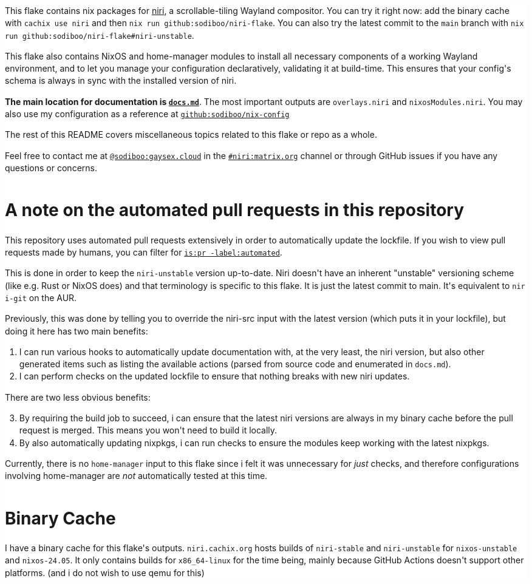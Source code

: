 This flake contains nix packages for [niri](https://github.com/YaLTeR/niri), a scrollable-tiling Wayland compositor. You can try it right now: add the binary cache with `cachix use niri` and then `nix run github:sodiboo/niri-flake`. You can also try the latest commit to the `main` branch with `nix run github:sodiboo/niri-flake#niri-unstable`.

This flake also contains NixOS and home-manager modules to install all necessary components of a working Wayland environment, and to let you manage your configuration declaratively, validating it at build-time. This ensures that your config's schema is always in sync with the installed version of niri.

**The main location for documentation is [`docs.md`](./docs.md)**. The most important outputs are `overlays.niri` and `nixosModules.niri`. You may also use my configuration as a reference at [`github:sodiboo/nix-config`](https://github.com/sodiboo/nix-config/blob/main/niri.mod.nix)

The rest of this README covers miscellaneous topics related to this flake or repo as a whole.

Feel free to contact me at [`@sodiboo:gaysex.cloud`](https://matrix.to/#/@sodiboo:gaysex.cloud) in the [`#niri:matrix.org`](https://matrix.to/#/#niri:matrix.org) channel or through GitHub issues if you have any questions or concerns.

# A note on the automated pull requests in this repository

This repository uses automated pull requests extensively in order to automatically update the lockfile. If you wish to view pull requests made by humans, you can filter for [`is:pr -label:automated`](https://github.com/sodiboo/niri-flake/pulls?q=is%3Apr+-label%3Aautomated).

This is done in order to keep the `niri-unstable` version up-to-date. Niri doesn't have an inherent "unstable" versioning scheme (like e.g. Rust or NixOS does) and that terminology is specific to this flake. It is just the latest commit to main. It's equivalent to `niri-git` on the AUR.

Previously, this was done by telling you to override the niri-src input with the latest version (which puts it in your lockfile), but doing it here has two main benefits:

1. I can run various hooks to automatically update documentation with, at the very least, the niri version, but also other generated items such as listing the available actions (parsed from source code and enumerated in `docs.md`).
2. I can perform checks on the updated lockfile to ensure that nothing breaks with new niri updates.

There are two less obvious benefits:

3. By requiring the build job to succeed, i can ensure that the latest niri versions are always in my binary cache before the pull request is merged. This means you won't need to build it locally.
4. By also automatically updating nixpkgs, i can run checks to ensure the modules keep working with the latest nixpkgs.

Currently, there is no `home-manager` input to this flake since i felt it was unnecessary for *just* checks, and therefore configurations involving home-manager are *not* automatically tested at this time.

# Binary Cache

I have a binary cache for this flake's outputs. `niri.cachix.org` hosts builds of `niri-stable` and `niri-unstable` for `nixos-unstable` and `nixos-24.05`. It only contains builds for `x86_64-linux` for the time being, mainly because GitHub Actions doesn't support other platforms. (and i do not wish to use qemu for this)
